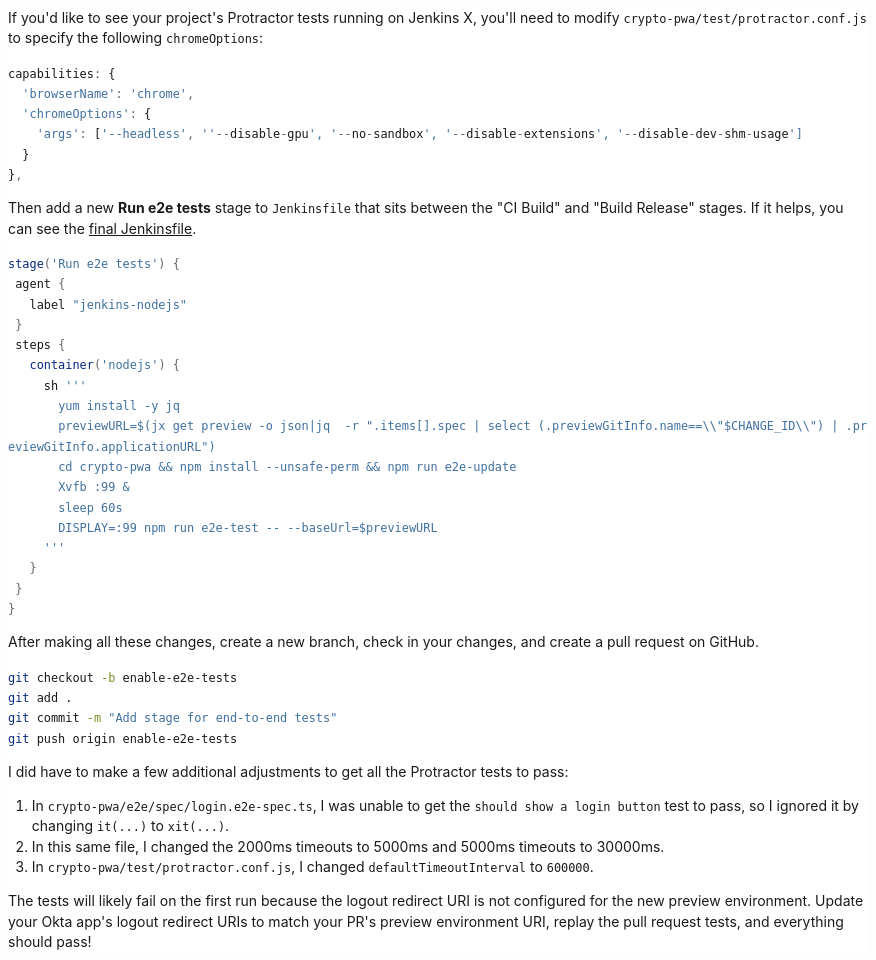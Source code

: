 If you'd like to see your project's Protractor tests running on Jenkins X, you'll need to modify `crypto-pwa/test/protractor.conf.js` to specify the following `chromeOptions`:

```js
capabilities: {
  'browserName': 'chrome',
  'chromeOptions': {
    'args': ['--headless', ''--disable-gpu', '--no-sandbox', '--disable-extensions', '--disable-dev-shm-usage']
  }
},
```

Then add a new **Run e2e tests** stage to `Jenkinsfile` that sits between the "CI Build" and "Build Release" stages. If it helps, you can see the [final Jenkinsfile](https://github.com/oktadeveloper/okta-spring-jx-example/blob/master/Jenkinsfile).

```groovy
stage('Run e2e tests') {
 agent {
   label "jenkins-nodejs"
 }
 steps {
   container('nodejs') {
     sh '''
       yum install -y jq
       previewURL=$(jx get preview -o json|jq  -r ".items[].spec | select (.previewGitInfo.name==\\"$CHANGE_ID\\") | .previewGitInfo.applicationURL")
       cd crypto-pwa && npm install --unsafe-perm && npm run e2e-update
       Xvfb :99 &
       sleep 60s
       DISPLAY=:99 npm run e2e-test -- --baseUrl=$previewURL
     '''
   }
 }
}
```

After making all these changes, create a new branch, check in your changes, and create a pull request on GitHub.

```bash
git checkout -b enable-e2e-tests
git add .
git commit -m "Add stage for end-to-end tests"
git push origin enable-e2e-tests
```

I did have to make a few additional adjustments to get all the Protractor tests to pass:

1. In `crypto-pwa/e2e/spec/login.e2e-spec.ts`, I was unable to get the `should show a login button` test to pass, so I ignored it by changing `it(...)` to `xit(...)`.
2. In this same file, I changed the 2000ms timeouts to 5000ms and 5000ms timeouts to 30000ms.
3. In `crypto-pwa/test/protractor.conf.js`, I changed `defaultTimeoutInterval` to `600000`.

The tests will likely fail on the first run because the logout redirect URI is not configured for the new preview environment. Update your Okta app's logout redirect URIs to match your PR's preview environment URI, replay the pull request tests, and everything should pass!
